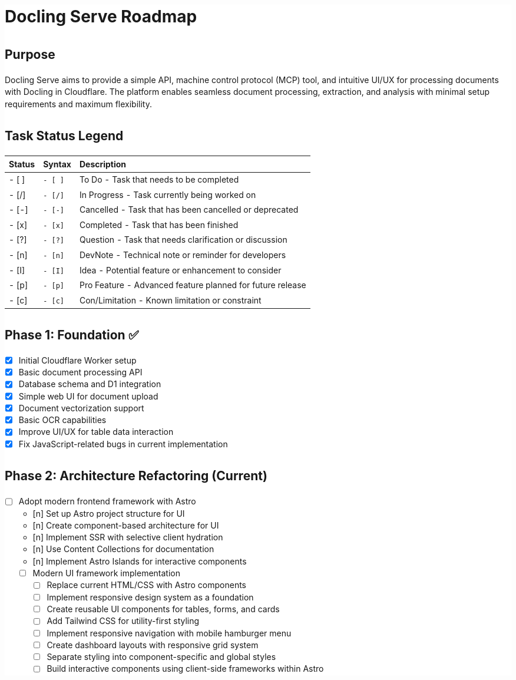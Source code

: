 # Docling Serve Roadmap

## Purpose
Docling Serve aims to provide a simple API, machine control protocol (MCP) tool, and intuitive UI/UX for processing documents with Docling in Cloudflare. The platform enables seamless document processing, extraction, and analysis with minimal setup requirements and maximum flexibility.

## Task Status Legend
| Status | Syntax | Description |
| :--- | :--- | :--- |
| - [ ] | `- [ ]` | To Do - Task that needs to be completed |
| - [/] | `- [/]` | In Progress - Task currently being worked on |
| - [-] | `- [-]` | Cancelled - Task that has been cancelled or deprecated |
| - [x] | `- [x]` | Completed - Task that has been finished |
| - [?] | `- [?]` | Question - Task that needs clarification or discussion |
| - [n] | `- [n]` | DevNote - Technical note or reminder for developers |
| - [I] | `- [I]` | Idea - Potential feature or enhancement to consider |
| - [p] | `- [p]` | Pro Feature - Advanced feature planned for future release |
| - [c] | `- [c]` | Con/Limitation - Known limitation or constraint |

## Phase 1: Foundation ✅
- [x] Initial Cloudflare Worker setup
- [x] Basic document processing API
- [x] Database schema and D1 integration
- [x] Simple web UI for document upload
- [x] Document vectorization support
- [x] Basic OCR capabilities
- [x] Improve UI/UX for table data interaction
- [x] Fix JavaScript-related bugs in current implementation

## Phase 2: Architecture Refactoring (Current)
- [ ] Adopt modern frontend framework with Astro
  - [n] Set up Astro project structure for UI
  - [n] Create component-based architecture for UI
  - [n] Implement SSR with selective client hydration
  - [n] Use Content Collections for documentation
  - [n] Implement Astro Islands for interactive components
  - [ ] Modern UI framework implementation
    - [ ] Replace current HTML/CSS with Astro components
    - [ ] Implement responsive design system as a foundation
    - [ ] Create reusable UI components for tables, forms, and cards
    - [ ] Add Tailwind CSS for utility-first styling
    - [ ] Implement responsive navigation with mobile hamburger menu
    - [ ] Create dashboard layouts with responsive grid system
    - [ ] Separate styling into component-specific and global styles
    - [ ] Build interactive components using client-side frameworks within Astro
